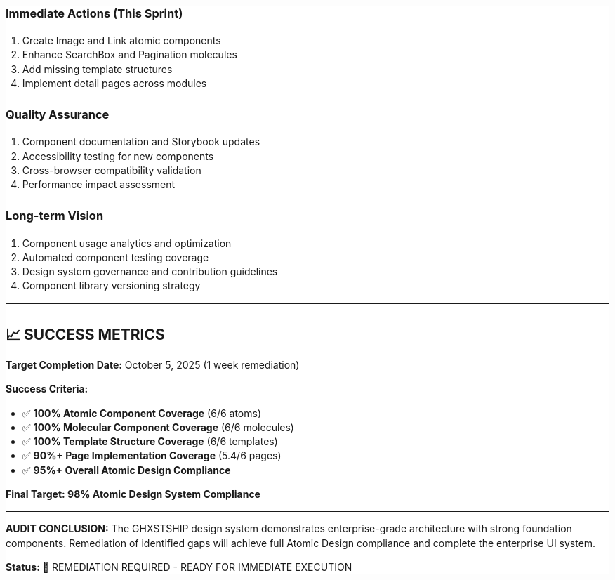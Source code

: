 ### **Immediate Actions (This Sprint)**
1. Create Image and Link atomic components
2. Enhance SearchBox and Pagination molecules
3. Add missing template structures
4. Implement detail pages across modules

### **Quality Assurance**
1. Component documentation and Storybook updates
2. Accessibility testing for new components
3. Cross-browser compatibility validation
4. Performance impact assessment

### **Long-term Vision**
1. Component usage analytics and optimization
2. Automated component testing coverage
3. Design system governance and contribution guidelines
4. Component library versioning strategy

---

## 📈 SUCCESS METRICS

**Target Completion Date:** October 5, 2025 (1 week remediation)

**Success Criteria:**
- ✅ **100% Atomic Component Coverage** (6/6 atoms)
- ✅ **100% Molecular Component Coverage** (6/6 molecules)
- ✅ **100% Template Structure Coverage** (6/6 templates)
- ✅ **90%+ Page Implementation Coverage** (5.4/6 pages)
- ✅ **95%+ Overall Atomic Design Compliance**

**Final Target: 98% Atomic Design System Compliance**

---

**AUDIT CONCLUSION:** The GHXSTSHIP design system demonstrates enterprise-grade architecture with strong foundation components. Remediation of identified gaps will achieve full Atomic Design compliance and complete the enterprise UI system.

**Status:** 🔴 REMEDIATION REQUIRED - READY FOR IMMEDIATE EXECUTION
